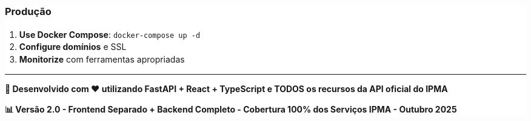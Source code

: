 ### **Produção**
1. **Use Docker Compose**: `docker-compose up -d`
2. **Configure domínios** e SSL
3. **Monitorize** com ferramentas apropriadas

---

**🎯 Desenvolvido com ❤️ utilizando FastAPI + React + TypeScript e TODOS os recursos da API oficial do IPMA**

**📊 Versão 2.0 - Frontend Separado + Backend Completo - Cobertura 100% dos Serviços IPMA - Outubro 2025**
